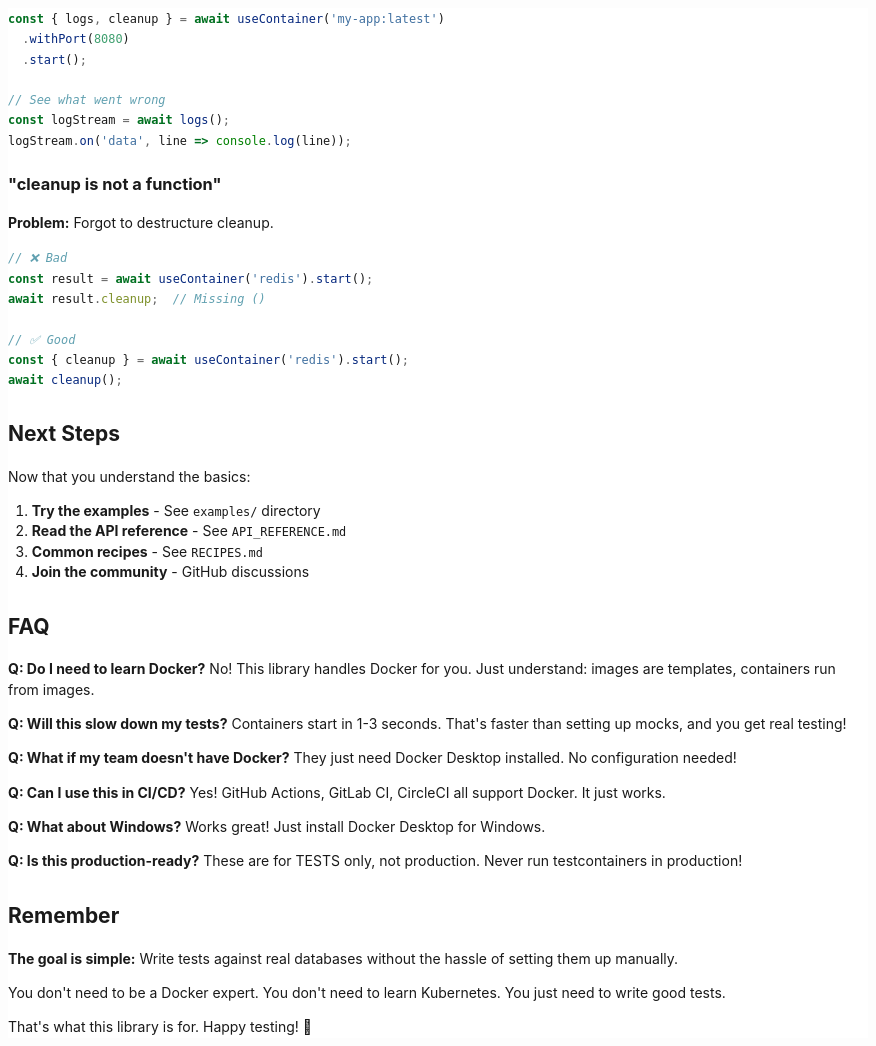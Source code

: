 ```typescript
const { logs, cleanup } = await useContainer('my-app:latest')
  .withPort(8080)
  .start();

// See what went wrong
const logStream = await logs();
logStream.on('data', line => console.log(line));
```

### "cleanup is not a function"

**Problem:** Forgot to destructure cleanup.

```typescript
// ❌ Bad
const result = await useContainer('redis').start();
await result.cleanup;  // Missing ()

// ✅ Good
const { cleanup } = await useContainer('redis').start();
await cleanup();
```

## Next Steps

Now that you understand the basics:

1. **Try the examples** - See `examples/` directory
2. **Read the API reference** - See `API_REFERENCE.md`
3. **Common recipes** - See `RECIPES.md`
4. **Join the community** - GitHub discussions

## FAQ

**Q: Do I need to learn Docker?**
No! This library handles Docker for you. Just understand: images are templates, containers run from images.

**Q: Will this slow down my tests?**
Containers start in 1-3 seconds. That's faster than setting up mocks, and you get real testing!

**Q: What if my team doesn't have Docker?**
They just need Docker Desktop installed. No configuration needed!

**Q: Can I use this in CI/CD?**
Yes! GitHub Actions, GitLab CI, CircleCI all support Docker. It just works.

**Q: What about Windows?**
Works great! Just install Docker Desktop for Windows.

**Q: Is this production-ready?**
These are for TESTS only, not production. Never run testcontainers in production!

## Remember

**The goal is simple:** Write tests against real databases without the hassle of setting them up manually.

You don't need to be a Docker expert. You don't need to learn Kubernetes. You just need to write good tests.

That's what this library is for. Happy testing! 🎉
